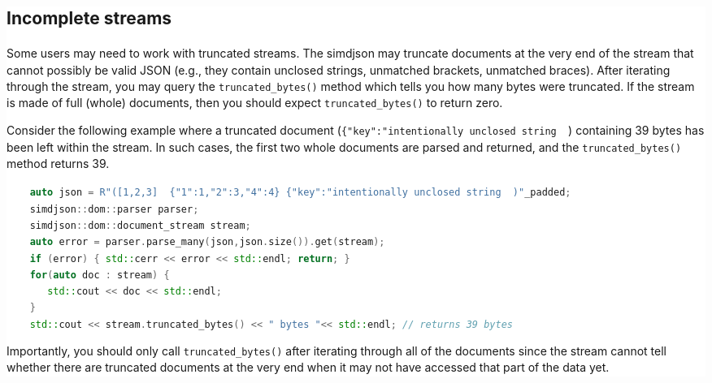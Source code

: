
Incomplete streams
-----------

Some users may need to work with truncated streams. The simdjson may truncate documents at the very end of the stream that cannot possibly be valid JSON (e.g., they contain unclosed strings, unmatched brackets, unmatched braces). After iterating through the stream, you may query the `truncated_bytes()` method which tells you how many bytes were truncated. If the stream is made of full (whole) documents, then you should expect `truncated_bytes()` to return zero.


Consider the following example where a truncated document (`{"key":"intentionally unclosed string  `) containing 39 bytes has been left within the stream. In such cases, the first two whole documents are parsed and returned, and the `truncated_bytes()` method returns 39.

```C++
    auto json = R"([1,2,3]  {"1":1,"2":3,"4":4} {"key":"intentionally unclosed string  )"_padded;
    simdjson::dom::parser parser;
    simdjson::dom::document_stream stream;
    auto error = parser.parse_many(json,json.size()).get(stream);
    if (error) { std::cerr << error << std::endl; return; }
    for(auto doc : stream) {
       std::cout << doc << std::endl;
    }
    std::cout << stream.truncated_bytes() << " bytes "<< std::endl; // returns 39 bytes
```


Importantly, you should only call `truncated_bytes()` after iterating through all of the documents since the stream cannot tell whether there are truncated documents at the very end when it may not have accessed that part of the data yet.
